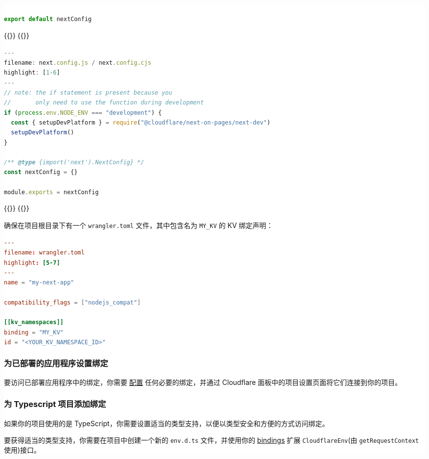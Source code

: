 ```js

export default nextConfig
```

{{</tab>}}
{{<tab label="next.config.(js|cjs)">}}

```js
---
filename: next.config.js / next.config.cjs
highlight: [1-6]
---
// note: the if statement is present because you
//       only need to use the function during development
if (process.env.NODE_ENV === "development") {
  const { setupDevPlatform } = require("@cloudflare/next-on-pages/next-dev")
  setupDevPlatform()
}

/** @type {import('next').NextConfig} */
const nextConfig = {}

module.exports = nextConfig
```

{{</tab>}}
{{</tabs>}}

确保在项目根目录下有一个 `wrangler.toml` 文件，其中包含名为 `MY_KV` 的 KV 绑定声明：

```toml
---
filename: wrangler.toml
highlight: [5-7]
---
name = "my-next-app"

compatibility_flags = ["nodejs_compat"]

[[kv_namespaces]]
binding = "MY_KV"
id = "<YOUR_KV_NAMESPACE_ID>"
```

### 为已部署的应用程序设置绑定

要访问已部署应用程序中的绑定，你需要 [配置](/pages/functions/bindings/) 任何必要的绑定，并通过 Cloudflare 面板中的项目设置页面将它们连接到你的项目。

### 为 Typescript 项目添加绑定

如果你的项目使用的是 TypeScript，你需要设置适当的类型支持，以便以类型安全和方便的方式访问绑定。

要获得适当的类型支持，你需要在项目中创建一个新的 `env.d.ts` 文件，并使用你的 [bindings](/pages/functions/bindings/) 扩展 `CloudflareEnv`(由 `getRequestContext`使用)接口。
